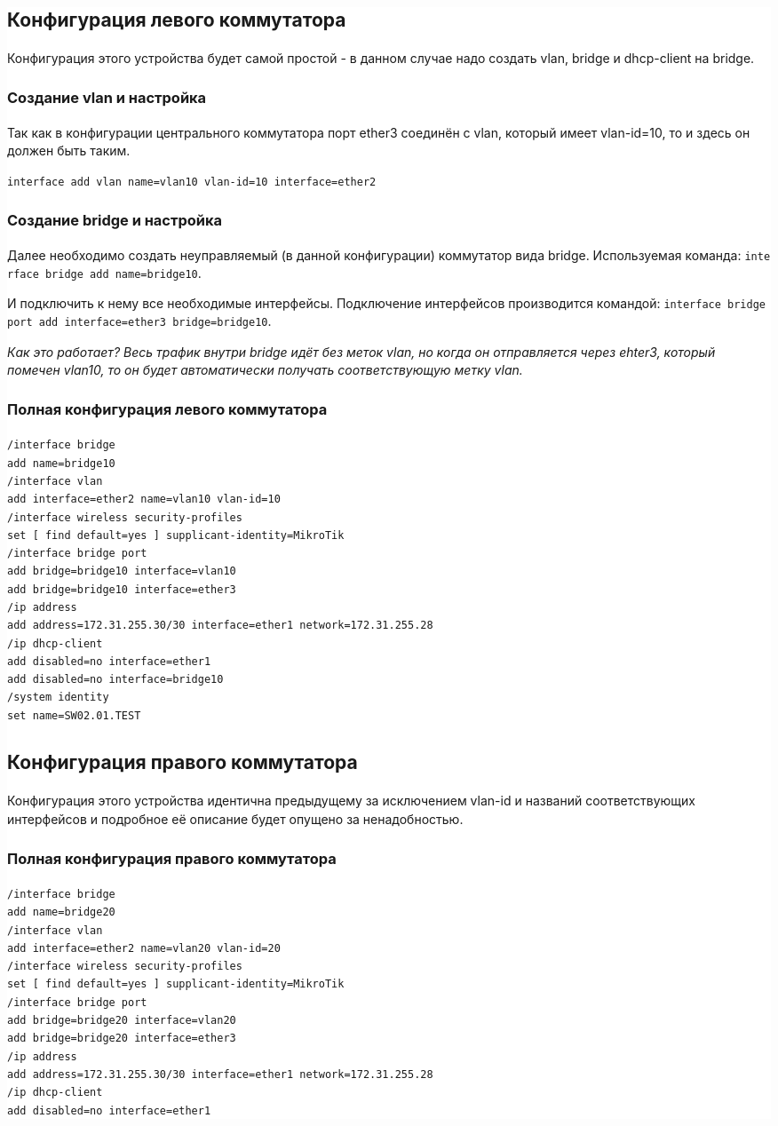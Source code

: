 
## Конфигурация левого коммутатора

Конфигурация этого устройства будет самой простой - в данном случае надо создать vlan, bridge и dhcp-client на bridge.

### Создание vlan и настройка

Так как в конфигурации центрального коммутатора порт ether3 соединён с vlan, который имеет vlan-id=10, то и здесь он должен быть таким.

`interface add vlan name=vlan10 vlan-id=10 interface=ether2`

### Создание bridge и настройка

Далее необходимо создать неуправляемый (в данной конфигурации) коммутатор вида bridge.
Используемая команда: `interface bridge add name=bridge10`.

И подключить к нему все необходимые интерфейсы. Подключение интерфейсов производится командой: `interface bridge port add interface=ether3 bridge=bridge10`.

*Как это работает? Весь трафик внутри bridge идёт без меток vlan, но когда он отправляется через ehter3, который помечен vlan10, то он будет автоматически получать соответствующую метку vlan.*

### Полная конфигурация левого коммутатора

```
/interface bridge
add name=bridge10
/interface vlan
add interface=ether2 name=vlan10 vlan-id=10
/interface wireless security-profiles
set [ find default=yes ] supplicant-identity=MikroTik
/interface bridge port
add bridge=bridge10 interface=vlan10
add bridge=bridge10 interface=ether3
/ip address
add address=172.31.255.30/30 interface=ether1 network=172.31.255.28
/ip dhcp-client
add disabled=no interface=ether1
add disabled=no interface=bridge10
/system identity
set name=SW02.01.TEST
```

## Конфигурация правого коммутатора

Конфигурация этого устройства идентична предыдущему за исключением vlan-id и названий соответствующих интерфейсов и подробное её описание будет опущено за ненадобностью.

### Полная конфигурация правого коммутатора

```
/interface bridge
add name=bridge20
/interface vlan
add interface=ether2 name=vlan20 vlan-id=20
/interface wireless security-profiles
set [ find default=yes ] supplicant-identity=MikroTik
/interface bridge port
add bridge=bridge20 interface=vlan20
add bridge=bridge20 interface=ether3
/ip address
add address=172.31.255.30/30 interface=ether1 network=172.31.255.28
/ip dhcp-client
add disabled=no interface=ether1
```